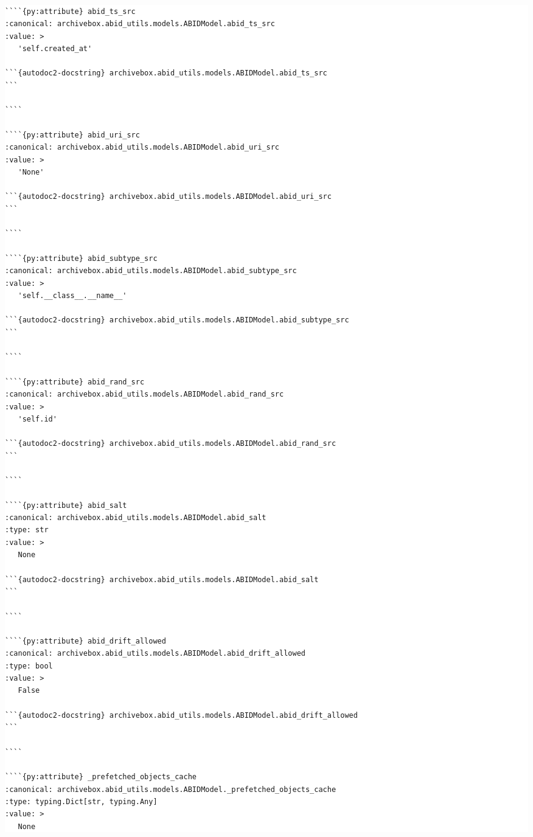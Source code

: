 ``````{py:class} ABIDModel(*args: typing.Any, **kwargs: typing.Any)
````{py:attribute} abid_ts_src
:canonical: archivebox.abid_utils.models.ABIDModel.abid_ts_src
:value: >
   'self.created_at'

```{autodoc2-docstring} archivebox.abid_utils.models.ABIDModel.abid_ts_src
```

````

````{py:attribute} abid_uri_src
:canonical: archivebox.abid_utils.models.ABIDModel.abid_uri_src
:value: >
   'None'

```{autodoc2-docstring} archivebox.abid_utils.models.ABIDModel.abid_uri_src
```

````

````{py:attribute} abid_subtype_src
:canonical: archivebox.abid_utils.models.ABIDModel.abid_subtype_src
:value: >
   'self.__class__.__name__'

```{autodoc2-docstring} archivebox.abid_utils.models.ABIDModel.abid_subtype_src
```

````

````{py:attribute} abid_rand_src
:canonical: archivebox.abid_utils.models.ABIDModel.abid_rand_src
:value: >
   'self.id'

```{autodoc2-docstring} archivebox.abid_utils.models.ABIDModel.abid_rand_src
```

````

````{py:attribute} abid_salt
:canonical: archivebox.abid_utils.models.ABIDModel.abid_salt
:type: str
:value: >
   None

```{autodoc2-docstring} archivebox.abid_utils.models.ABIDModel.abid_salt
```

````

````{py:attribute} abid_drift_allowed
:canonical: archivebox.abid_utils.models.ABIDModel.abid_drift_allowed
:type: bool
:value: >
   False

```{autodoc2-docstring} archivebox.abid_utils.models.ABIDModel.abid_drift_allowed
```

````

````{py:attribute} _prefetched_objects_cache
:canonical: archivebox.abid_utils.models.ABIDModel._prefetched_objects_cache
:type: typing.Dict[str, typing.Any]
:value: >
   None

``````